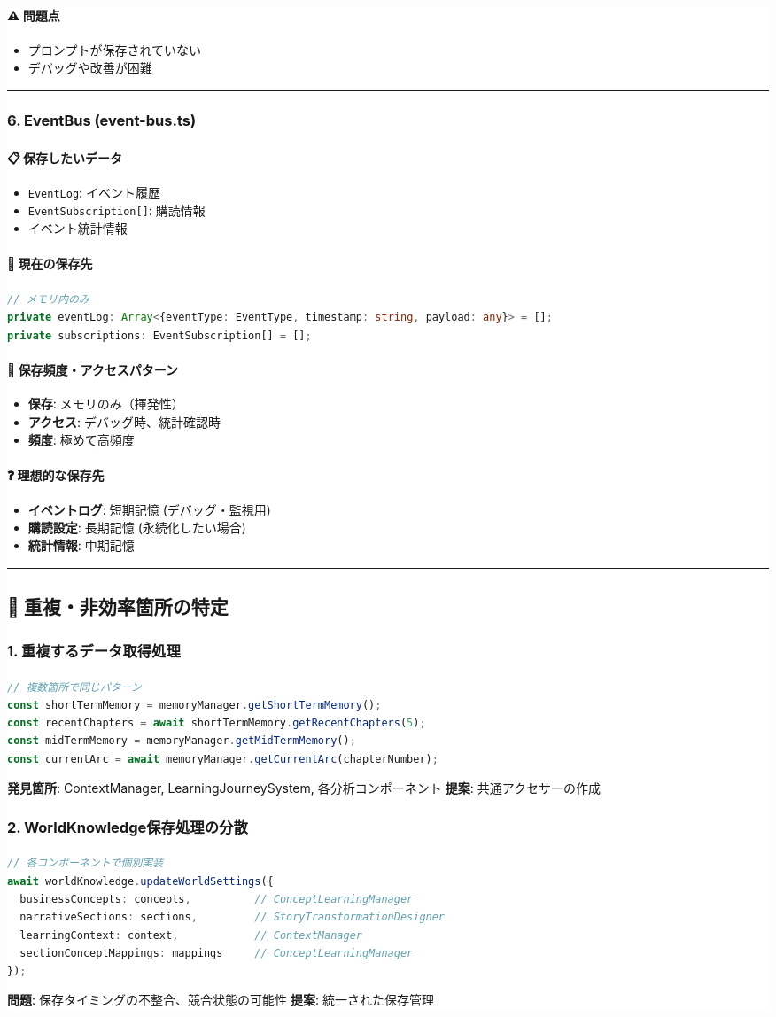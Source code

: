 #### ⚠️ 問題点
- プロンプトが保存されていない
- デバッグや改善が困難

---

### 6. EventBus (event-bus.ts)

#### 📋 保存したいデータ
- `EventLog`: イベント履歴
- `EventSubscription[]`: 購読情報
- イベント統計情報

#### 📁 現在の保存先
```typescript
// メモリ内のみ
private eventLog: Array<{eventType: EventType, timestamp: string, payload: any}> = [];
private subscriptions: EventSubscription[] = [];
```

#### 🎯 保存頻度・アクセスパターン
- **保存**: メモリのみ（揮発性）
- **アクセス**: デバッグ時、統計確認時
- **頻度**: 極めて高頻度

#### ❓ 理想的な保存先
- **イベントログ**: 短期記憶 (デバッグ・監視用)
- **購読設定**: 長期記憶 (永続化したい場合)
- **統計情報**: 中期記憶

---

## 🔄 重複・非効率箇所の特定

### 1. **重複するデータ取得処理**
```typescript
// 複数箇所で同じパターン
const shortTermMemory = memoryManager.getShortTermMemory();
const recentChapters = await shortTermMemory.getRecentChapters(5);
const midTermMemory = memoryManager.getMidTermMemory();
const currentArc = await memoryManager.getCurrentArc(chapterNumber);
```
**発見箇所**: ContextManager, LearningJourneySystem, 各分析コンポーネント
**提案**: 共通アクセサーの作成

### 2. **WorldKnowledge保存処理の分散**
```typescript
// 各コンポーネントで個別実装
await worldKnowledge.updateWorldSettings({
  businessConcepts: concepts,          // ConceptLearningManager
  narrativeSections: sections,         // StoryTransformationDesigner  
  learningContext: context,            // ContextManager
  sectionConceptMappings: mappings     // ConceptLearningManager
});
```
**問題**: 保存タイミングの不整合、競合状態の可能性
**提案**: 統一された保存管理
